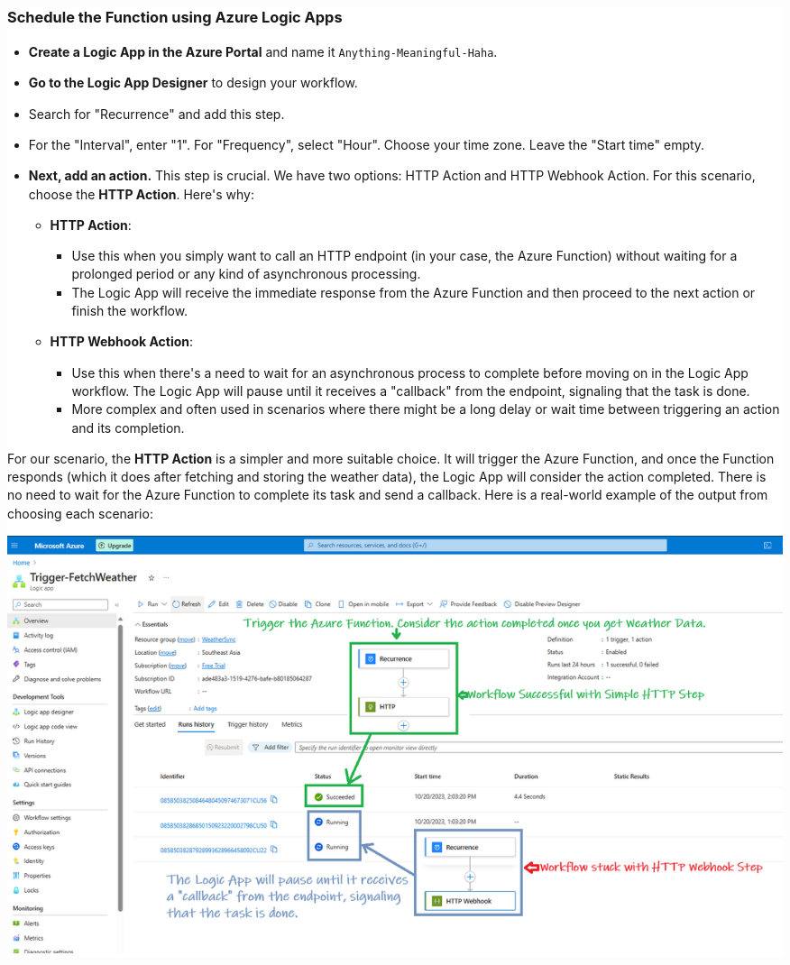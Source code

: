 ### Schedule the Function using Azure Logic Apps

- **Create a Logic App in the Azure Portal** and name it `Anything-Meaningful-Haha`.
- **Go to the Logic App Designer** to design your workflow.
- Search for "Recurrence" and add this step.
- For the "Interval", enter "1". For "Frequency", select "Hour". Choose your time zone. Leave the "Start time" empty.
- **Next, add an action.** This step is crucial. We have two options: HTTP Action and HTTP Webhook Action. For this scenario, choose the **HTTP Action**. Here's why: 

   - **HTTP Action**:
     - Use this when you simply want to call an HTTP endpoint (in your case, the Azure Function) without waiting for a prolonged period or any kind of asynchronous processing.
     - The Logic App will receive the immediate response from the Azure Function and then proceed to the next action or finish the workflow.

   - **HTTP Webhook Action**:
     - Use this when there's a need to wait for an asynchronous process to complete before moving on in the Logic App workflow. The Logic App will pause until it receives a "callback" from the endpoint, signaling that the task is done.
     - More complex and often used in scenarios where there might be a long delay or wait time between triggering an action and its completion.


For our scenario, the **HTTP Action** is a simpler and more suitable choice. It will trigger the Azure Function, and once the Function responds (which it does after fetching and storing the weather data), the Logic App will consider the action completed. There is no need to wait for the Azure Function to complete its task and send a callback. Here is a real-world example of the output from choosing each scenario:

![Alt text](image-65.png)
